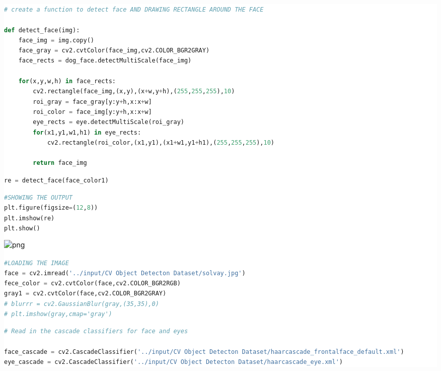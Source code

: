 
```python
# create a function to detect face AND DRAWING RECTANGLE AROUND THE FACE

def detect_face(img):
    face_img = img.copy()
    face_gray = cv2.cvtColor(face_img,cv2.COLOR_BGR2GRAY)
    face_rects = dog_face.detectMultiScale(face_img)
    
    for(x,y,w,h) in face_rects:
        cv2.rectangle(face_img,(x,y),(x+w,y+h),(255,255,255),10)
        roi_gray = face_gray[y:y+h,x:x+w]
        roi_color = face_img[y:y+h,x:x+w]
        eye_rects = eye.detectMultiScale(roi_gray)
        for(x1,y1,w1,h1) in eye_rects:
            cv2.rectangle(roi_color,(x1,y1),(x1+w1,y1+h1),(255,255,255),10)
        
        return face_img
```


```python
re = detect_face(face_color1)
```


```python
#SHOWING THE OUTPUT
plt.figure(figsize=(12,8))
plt.imshow(re)
plt.show()
```


    
![png](output_121_0.png)
    



```python
#LOADING THE IMAGE
face = cv2.imread('../input/CV Object Detecton Dataset/solvay.jpg')
fece_color = cv2.cvtColor(face,cv2.COLOR_BGR2RGB)
gray1 = cv2.cvtColor(face,cv2.COLOR_BGR2GRAY)
# blurrr = cv2.GaussianBlur(gray,(35,35),0)
# plt.imshow(gray,cmap='gray')

```


```python
# Read in the cascade classifiers for face and eyes 

face_cascade = cv2.CascadeClassifier('../input/CV Object Detecton Dataset/haarcascade_frontalface_default.xml')
eye_cascade = cv2.CascadeClassifier('../input/CV Object Detecton Dataset/haarcascade_eye.xml')
```
